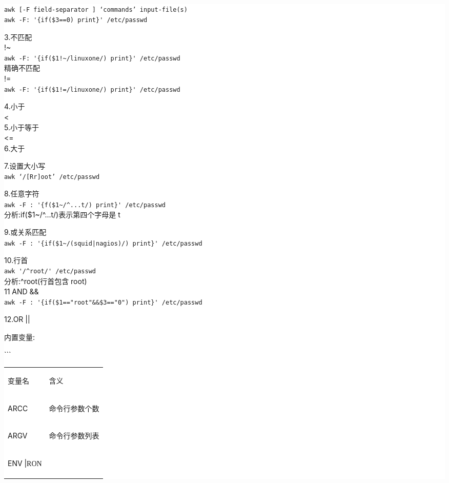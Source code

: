```awk [-F field-separator ] ‘commands’ input-file(s)```  
```awk -F: '{if($3==0) print}' /etc/passwd```  
 
3.不匹配  
!~  
```awk -F: '{if($1!~/linuxone/) print}' /etc/passwd```  
精确不匹配  
!=  
```awk -F: '{if($1!=/linuxone/) print}' /etc/passwd```  
 
4.小于  
<  
5.小于等于  
<=  
6.大于  
>  
7.设置大小写  
```awk ‘/[Rr]oot’ /etc/passwd```  
 
8.任意字符  
```awk -F : '{f($1~/^...t/) print}' /etc/passwd```  
分析:if($1~/^...t/)表示第四个字母是 t  
 
9.或关系匹配  
```awk -F : '{if($1~/(squid|nagios)/) print}' /etc/passwd```  
 
10.行首  
```awk '/^root/' /etc/passwd```  
分析:^root(行首包含 root)  
11 AND &&  
```awk -F : '{if($1=="root"&&$3=="0") print}' /etc/passwd```  
 
12.OR ||  
 
内置变量:   
<table>
<tbody>
<tr>
<td valign="top">
<p>变量名</p>
</td>
<td valign="top">
<p>含义</p>
</td>
</tr>
<tr>
<td valign="top">
<p>ARCC</p>
</td>
<td valign="top">
<p>命令行参数个数</p>
</td>
</tr>
<tr>
<td valign="top">
<p>ARGV</p>
</td>
<td valign="top">
<p>命令行参数列表</p>
</td>
</tr>
<tr>
<td valign="top">
<p>ENV&nbsp;|<span style="font-family:Times New Roman">RON</span></p>
</td>
```